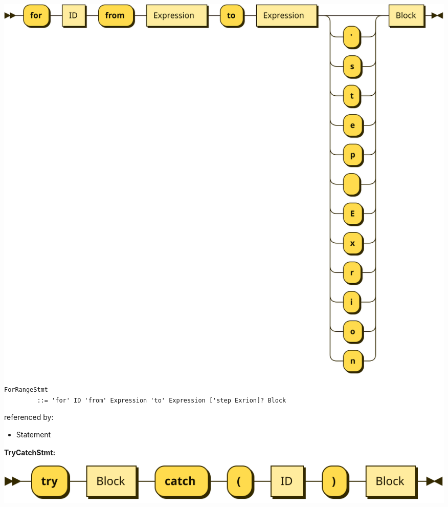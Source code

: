 ![ForRangeStmt](diagram/ForRangeStmt.svg)

```
ForRangeStmt
         ::= 'for' ID 'from' Expression 'to' Expression ['step Exrion]? Block
```

referenced by:

* Statement

**TryCatchStmt:**

![TryCatchStmt](diagram/TryCatchStmt.svg)


[RR]: https://www.bottlecaps.de/rr/ui